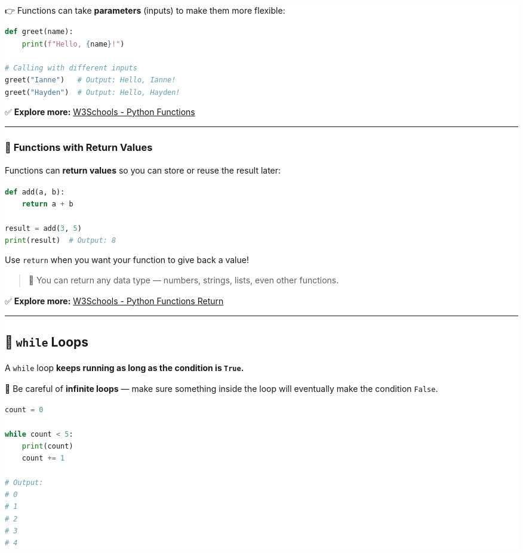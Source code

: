 👉 Functions can take **parameters** (inputs) to make them more flexible:

```python
def greet(name):
    print(f"Hello, {name}!")

# Calling with different inputs
greet("Ianne")   # Output: Hello, Ianne!
greet("Hayden")  # Output: Hello, Hayden!
```

✅ **Explore more:** [W3Schools - Python Functions](https://www.w3schools.com/python/python_functions.asp)

---

### 🎁 **Functions with Return Values**

Functions can **return values** so you can store or reuse the result later:

```python
def add(a, b):
    return a + b

result = add(3, 5)
print(result)  # Output: 8
```

Use `return` when you want your function to give back a value!

> 🧠 You can return any data type — numbers, strings, lists, even other functions.
> 

✅ **Explore more:** [W3Schools - Python Functions Return](https://www.w3schools.com/python/gloss_python_function_return.asp)

---

## 🔄 **`while` Loops**

A `while` loop **keeps running as long as the condition is `True`.**

🚨 Be careful of **infinite loops** — make sure something inside the loop will eventually make the condition `False`.

```python
count = 0

while count < 5:
    print(count)
    count += 1

# Output:
# 0
# 1
# 2
# 3
# 4
```
